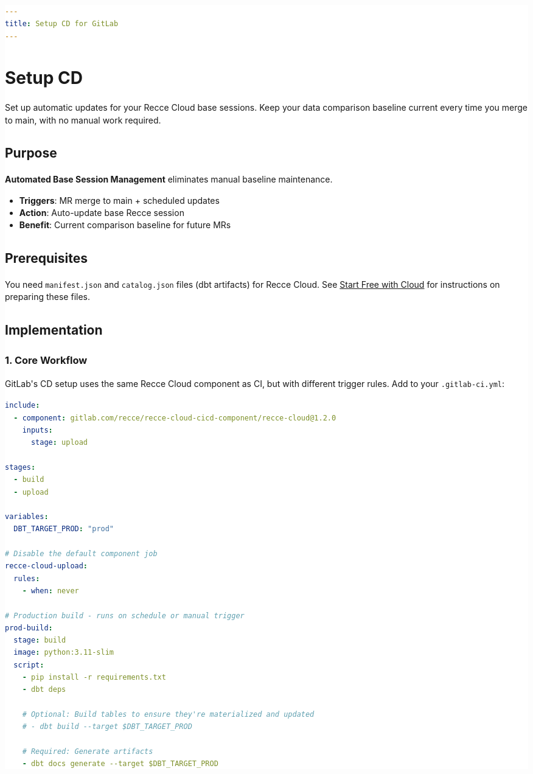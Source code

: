 ```yaml
---
title: Setup CD for GitLab
---
```


# Setup CD

Set up automatic updates for your Recce Cloud base sessions. Keep your data comparison baseline current every time you merge to main, with no manual work required.

## Purpose

**Automated Base Session Management** eliminates manual baseline maintenance.

- **Triggers**: MR merge to main + scheduled updates
- **Action**: Auto-update base Recce session
- **Benefit**: Current comparison baseline for future MRs

## Prerequisites

You need `manifest.json` and `catalog.json` files (dbt artifacts) for Recce Cloud. See [Start Free with Cloud](../../2-getting-started/start-free-with-cloud.md) for instructions on preparing these files.

## Implementation

### 1. Core Workflow

GitLab's CD setup uses the same Recce Cloud component as CI, but with different trigger rules. Add to your `.gitlab-ci.yml`:
```yaml
include:
  - component: gitlab.com/recce/recce-cloud-cicd-component/recce-cloud@1.2.0
    inputs:
      stage: upload

stages:
  - build
  - upload

variables:
  DBT_TARGET_PROD: "prod"

# Disable the default component job
recce-cloud-upload:
  rules:
    - when: never

# Production build - runs on schedule or manual trigger
prod-build:
  stage: build
  image: python:3.11-slim
  script:
    - pip install -r requirements.txt
    - dbt deps

    # Optional: Build tables to ensure they're materialized and updated
    # - dbt build --target $DBT_TARGET_PROD

    # Required: Generate artifacts
    - dbt docs generate --target $DBT_TARGET_PROD
```